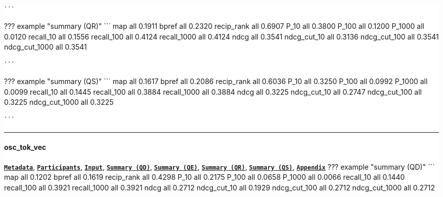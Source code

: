 	```
??? example "summary (QR)"
	```
	map 			 all 0.1911 
	bpref 			 all 0.2320 
	recip_rank 		 all 0.6907 
	P_10 			 all 0.3800 
	P_100 			 all 0.1200 
	P_1000 			 all 0.0120 
	recall_10 		 all 0.1556 
	recall_100 		 all 0.4124 
	recall_1000 	 all 0.4124 
	ndcg 			 all 0.3541 
	ndcg_cut_10 	 all 0.3136 
	ndcg_cut_100 	 all 0.3541 
	ndcg_cut_1000 	 all 0.3541 

	```
??? example "summary (QS)"
	```
	map 			 all 0.1617 
	bpref 			 all 0.2086 
	recip_rank 		 all 0.6036 
	P_10 			 all 0.3250 
	P_100 			 all 0.0992 
	P_1000 			 all 0.0099 
	recall_10 		 all 0.1445 
	recall_100 		 all 0.3884 
	recall_1000 	 all 0.3884 
	ndcg 			 all 0.3225 
	ndcg_cut_10 	 all 0.2747 
	ndcg_cut_100 	 all 0.3225 
	ndcg_cut_1000 	 all 0.3225 

	```
---
#### osc_tok_vec 
[**`Metadata`**](./runs.md#osc_tok_vec), [**`Participants`**](./participants.md#osc), [**`Input`**](https://trec.nist.gov/results/trec30/podcast/input.osc_tok_vec.gz), [**`Summary (QD)`**](https://trec.nist.gov/results/trec30/podcast/summary.QD.osc_tok_vec), [**`Summary (QE)`**](https://trec.nist.gov/results/trec30/podcast/summary.QE.osc_tok_vec), [**`Summary (QR)`**](https://trec.nist.gov/results/trec30/podcast/summary.QR.osc_tok_vec), [**`Summary (QS)`**](https://trec.nist.gov/results/trec30/podcast/summary.QS.osc_tok_vec), [**`Appendix`**](https://trec.nist.gov/pubs/trec30/appendices/podcast/osc_tok_vec.pdf)
??? example "summary (QD)"
	```
	map 			 all 0.1202 
	bpref 			 all 0.1619 
	recip_rank 		 all 0.4298 
	P_10 			 all 0.2175 
	P_100 			 all 0.0658 
	P_1000 			 all 0.0066 
	recall_10 		 all 0.1440 
	recall_100 		 all 0.3921 
	recall_1000 	 all 0.3921 
	ndcg 			 all 0.2712 
	ndcg_cut_10 	 all 0.1929 
	ndcg_cut_100 	 all 0.2712 
	ndcg_cut_1000 	 all 0.2712 
